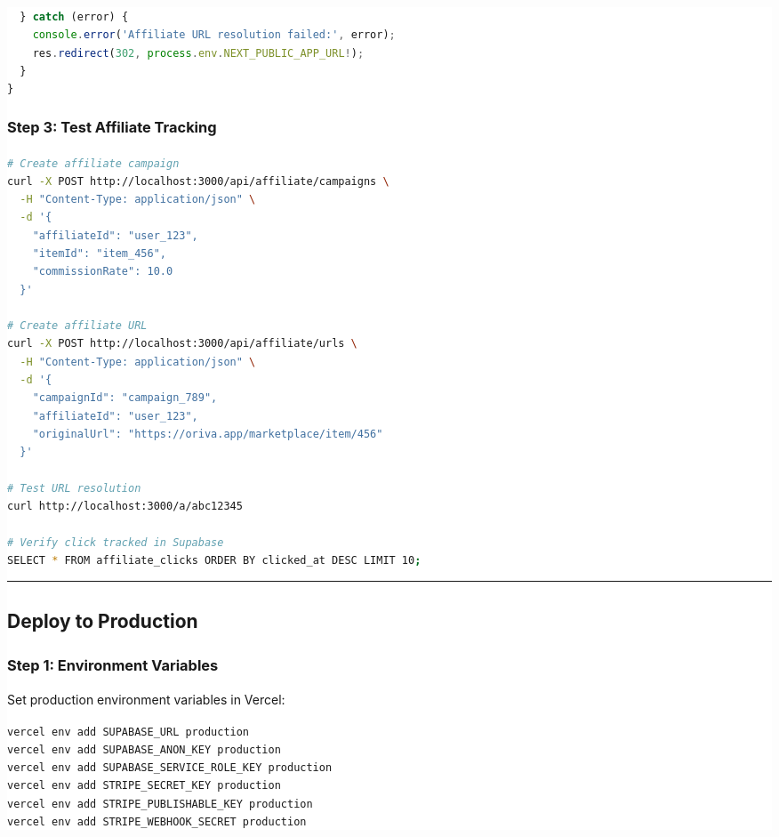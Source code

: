 ```typescript
  } catch (error) {
    console.error('Affiliate URL resolution failed:', error);
    res.redirect(302, process.env.NEXT_PUBLIC_APP_URL!);
  }
}
```

### Step 3: Test Affiliate Tracking

```bash
# Create affiliate campaign
curl -X POST http://localhost:3000/api/affiliate/campaigns \
  -H "Content-Type: application/json" \
  -d '{
    "affiliateId": "user_123",
    "itemId": "item_456",
    "commissionRate": 10.0
  }'

# Create affiliate URL
curl -X POST http://localhost:3000/api/affiliate/urls \
  -H "Content-Type: application/json" \
  -d '{
    "campaignId": "campaign_789",
    "affiliateId": "user_123",
    "originalUrl": "https://oriva.app/marketplace/item/456"
  }'

# Test URL resolution
curl http://localhost:3000/a/abc12345

# Verify click tracked in Supabase
SELECT * FROM affiliate_clicks ORDER BY clicked_at DESC LIMIT 10;
```

---

## Deploy to Production

### Step 1: Environment Variables

Set production environment variables in Vercel:

```bash
vercel env add SUPABASE_URL production
vercel env add SUPABASE_ANON_KEY production
vercel env add SUPABASE_SERVICE_ROLE_KEY production
vercel env add STRIPE_SECRET_KEY production
vercel env add STRIPE_PUBLISHABLE_KEY production
vercel env add STRIPE_WEBHOOK_SECRET production
```
